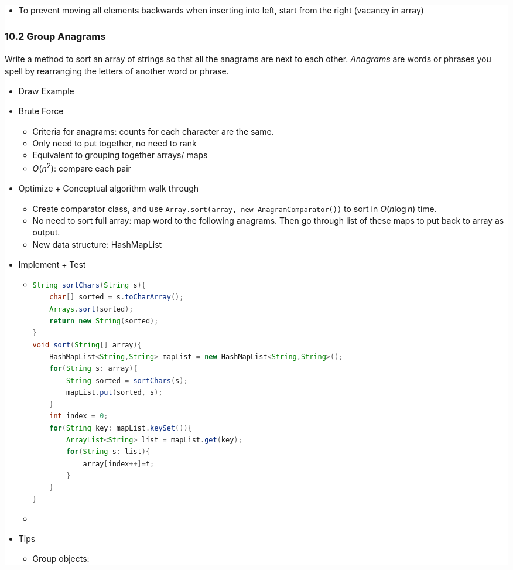   + To prevent moving all elements backwards when inserting into left, start from the right (vacancy in array)



### 10.2 Group Anagrams

Write a method to sort an array of strings so that all the anagrams are next to each other. *Anagrams* are words or phrases you spell by rearranging the letters of another word or phrase.

+ Draw Example

+ Brute Force

  + Criteria for anagrams: counts for each character are the same.
  + Only need to put together, no need to rank
  + Equivalent to grouping together arrays/ maps
  + $O(n^2)$: compare each pair

+ Optimize + Conceptual algorithm walk through

  + Create comparator class, and use `Array.sort(array, new AnagramComparator())` to sort in $O(n\log n)$ time. 
  + No need to sort full array: map word to the following anagrams. Then go through list of these maps to put back to array as output. 
  + New data structure: HashMapList

+ Implement + Test

  + ```java
    String sortChars(String s){
        char[] sorted = s.toCharArray();
        Arrays.sort(sorted);
        return new String(sorted);
    }
    void sort(String[] array){
        HashMapList<String,String> mapList = new HashMapList<String,String>();
        for(String s: array){
            String sorted = sortChars(s);
            mapList.put(sorted, s);
        }
        int index = 0;
        for(String key: mapList.keySet()){
            ArrayList<String> list = mapList.get(key);
            for(String s: list){
                array[index++]=t;
            }
        }
    }
    ```

  + 

+ Tips

  + Group objects: 
